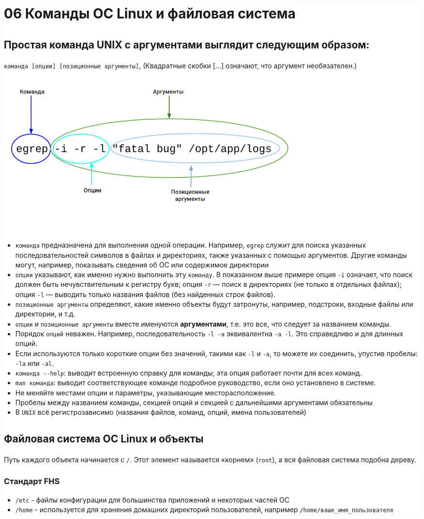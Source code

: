 # 06 Команды ОС Linux и файловая система
## Простая команда UNIX с аргументами выглядит следующим образом:
`команда [опции] [позиционные аргументы]`, (Квадратные скобки […] означают, что аргумент необязателен.)

<img src="resources/image.png" alt="синтаксис команды" width="70%"/>

- `команда` предназначена для выполнения одной операции. Например, `egrep` служит для поиска указанных последовательностей символов в файлах и директориях, также указанных с помощью аргументов. Другие команды могут, например, показывать сведения об ОС или содержимое директории
- `опции` указывают, как именно нужно выполнить эту `команду`. В показанном выше примере опция `-i` означает, что поиск должен быть нечувствительным к регистру букв; опция `-r` — поиск в директориях (не только в отдельных файлах); опция `-l` — выводить только названия файлов (без найденных строк файлов).
- `позиционные аргументы` определяют, какие именно объекты будут затронуты, например, подстроки, входные файлы или директории, и т.д.
- `опции` и `позиционные аргументы` вместе именуются **аргументами**, т.е. это все, что следует за названием команды.
- Порядок `опций` неважен. Например, последовательность `-l -a` эквивалентна `-a -l`. Это справедливо и для длинных опций.
- Если используются только короткие опции без значений, такими как `-l` и `-a`, то можете их соединить, упустив пробелы: `-la` или `-al`.
- `команда --help`: выводит встроенную справку для команды; эта опция работает почти для всех команд.
- `man команда`: выводит соответствующее команде подробное руководство, если оно установлено в системе.
- Не меняйте местами опции и параметры, указывающие месторасположение.
- Пробелы между названием команды, секцией опций и секцией с дальнейшими аргументами обязательны
- В `UNIX` всё регистрозависимо (названия файлов, команд, опций, имена пользователей)
## Файловая система ОС Linux и объекты
Путь каждого объекта начинается с `/`. Этот элемент называется «корнем» (`root`), а вся файловая система подобна дереву.
### Стандарт FHS
+ `/etc`	-	файлы конфигурации для большинства приложений и некоторых частей ОС
+ `/home`	-	используется для хранения домашних директорий пользователей, например `/home/ваше_имя_пользователя`
